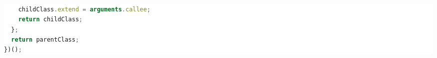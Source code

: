   ```js
      childClass.extend = arguments.callee;
      return childClass;
    };
    return parentClass;
  })();
  ```

